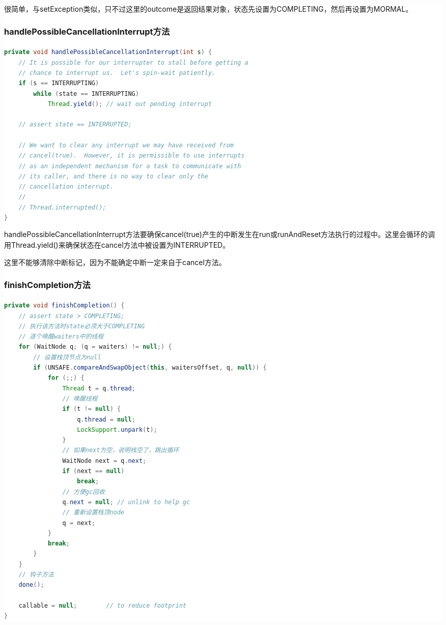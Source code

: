 很简单，与setException类似，只不过这里的outcome是返回结果对象，状态先设置为COMPLETING，然后再设置为MORMAL。

### handlePossibleCancellationInterrupt方法

```java
private void handlePossibleCancellationInterrupt(int s) {
    // It is possible for our interrupter to stall before getting a
    // chance to interrupt us.  Let's spin-wait patiently.
    if (s == INTERRUPTING)
        while (state == INTERRUPTING)
            Thread.yield(); // wait out pending interrupt

    // assert state == INTERRUPTED;

    // We want to clear any interrupt we may have received from
    // cancel(true).  However, it is permissible to use interrupts
    // as an independent mechanism for a task to communicate with
    // its caller, and there is no way to clear only the
    // cancellation interrupt.
    //
    // Thread.interrupted();
}
```

handlePossibleCancellationInterrupt方法要确保cancel(true)产生的中断发生在run或runAndReset方法执行的过程中。这里会循环的调用Thread.yield()来确保状态在cancel方法中被设置为INTERRUPTED。

这里不能够清除中断标记，因为不能确定中断一定来自于cancel方法。

### finishCompletion方法

```java
private void finishCompletion() {
    // assert state > COMPLETING;
    // 执行该方法时state必须大于COMPLETING
    // 逐个唤醒waiters中的线程
    for (WaitNode q; (q = waiters) != null;) {
        // 设置栈顶节点为null
        if (UNSAFE.compareAndSwapObject(this, waitersOffset, q, null)) {
            for (;;) {
                Thread t = q.thread;
                // 唤醒线程
                if (t != null) {
                    q.thread = null;
                    LockSupport.unpark(t);
                }
                // 如果next为空，说明栈空了，跳出循环
                WaitNode next = q.next;
                if (next == null)
                    break;
                // 方便gc回收
                q.next = null; // unlink to help gc
                // 重新设置栈顶node
                q = next;
            }
            break;
        }
    }
    // 钩子方法
    done();

    callable = null;        // to reduce footprint
}
```
